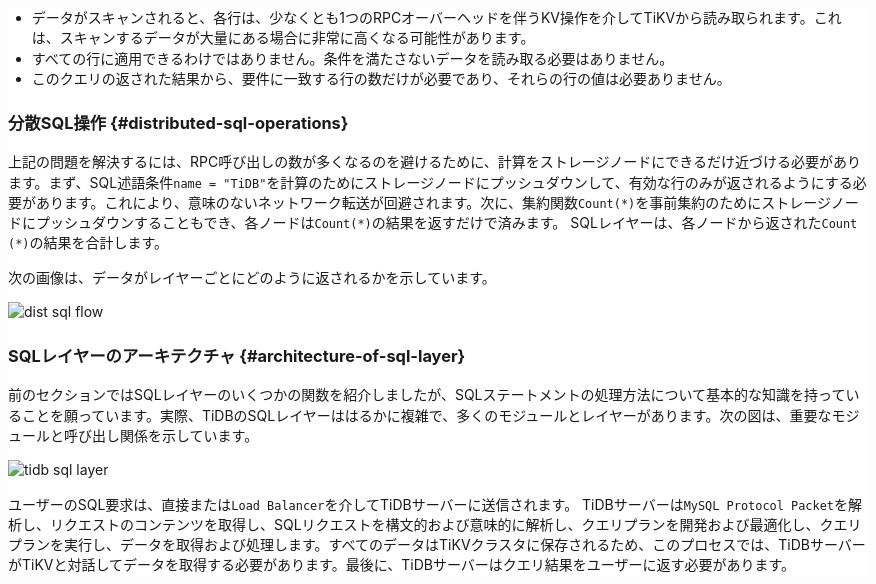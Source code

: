 -   データがスキャンされると、各行は、少なくとも1つのRPCオーバーヘッドを伴うKV操作を介してTiKVから読み取られます。これは、スキャンするデータが大量にある場合に非常に高くなる可能性があります。
-   すべての行に適用できるわけではありません。条件を満たさないデータを読み取る必要はありません。
-   このクエリの返された結果から、要件に一致する行の数だけが必要であり、それらの行の値は必要ありません。

### 分散SQL操作 {#distributed-sql-operations}

上記の問題を解決するには、RPC呼び出しの数が多くなるのを避けるために、計算をストレージノードにできるだけ近づける必要があります。まず、SQL述語条件`name = "TiDB"`を計算のためにストレージノードにプッシュダウンして、有効な行のみが返されるようにする必要があります。これにより、意味のないネットワーク転送が回避されます。次に、集約関数`Count(*)`を事前集約のためにストレージノードにプッシュダウンすることもでき、各ノードは`Count(*)`の結果を返すだけで済みます。 SQLレイヤーは、各ノードから返された`Count(*)`の結果を合計します。

次の画像は、データがレイヤーごとにどのように返されるかを示しています。

![dist sql flow](https://download.pingcap.com/images/docs/tidb-computing-dist-sql-flow.png)

### SQLレイヤーのアーキテクチャ {#architecture-of-sql-layer}

前のセクションではSQLレイヤーのいくつかの関数を紹介しましたが、SQLステートメントの処理方法について基本的な知識を持っていることを願っています。実際、TiDBのSQLレイヤーははるかに複雑で、多くのモジュールとレイヤーがあります。次の図は、重要なモジュールと呼び出し関係を示しています。

![tidb sql layer](https://download.pingcap.com/images/docs/tidb-computing-tidb-sql-layer.png)

ユーザーのSQL要求は、直接または`Load Balancer`を介してTiDBサーバーに送信されます。 TiDBサーバーは`MySQL Protocol Packet`を解析し、リクエストのコンテンツを取得し、SQLリクエストを構文的および意味的に解析し、クエリプランを開発および最適化し、クエリプランを実行し、データを取得および処理します。すべてのデータはTiKVクラスタに保存されるため、このプロセスでは、TiDBサーバーがTiKVと対話してデータを取得する必要があります。最後に、TiDBサーバーはクエリ結果をユーザーに返す必要があります。
